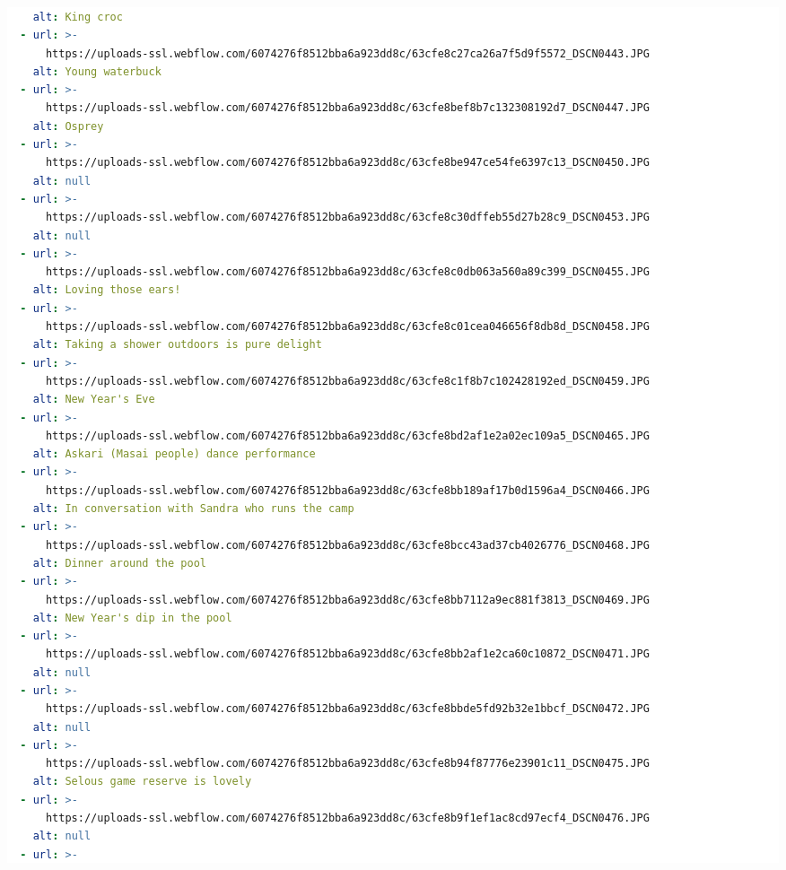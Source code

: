 ```yaml
    alt: King croc
  - url: >-
      https://uploads-ssl.webflow.com/6074276f8512bba6a923dd8c/63cfe8c27ca26a7f5d9f5572_DSCN0443.JPG
    alt: Young waterbuck
  - url: >-
      https://uploads-ssl.webflow.com/6074276f8512bba6a923dd8c/63cfe8bef8b7c132308192d7_DSCN0447.JPG
    alt: Osprey
  - url: >-
      https://uploads-ssl.webflow.com/6074276f8512bba6a923dd8c/63cfe8be947ce54fe6397c13_DSCN0450.JPG
    alt: null
  - url: >-
      https://uploads-ssl.webflow.com/6074276f8512bba6a923dd8c/63cfe8c30dffeb55d27b28c9_DSCN0453.JPG
    alt: null
  - url: >-
      https://uploads-ssl.webflow.com/6074276f8512bba6a923dd8c/63cfe8c0db063a560a89c399_DSCN0455.JPG
    alt: Loving those ears!
  - url: >-
      https://uploads-ssl.webflow.com/6074276f8512bba6a923dd8c/63cfe8c01cea046656f8db8d_DSCN0458.JPG
    alt: Taking a shower outdoors is pure delight
  - url: >-
      https://uploads-ssl.webflow.com/6074276f8512bba6a923dd8c/63cfe8c1f8b7c102428192ed_DSCN0459.JPG
    alt: New Year's Eve
  - url: >-
      https://uploads-ssl.webflow.com/6074276f8512bba6a923dd8c/63cfe8bd2af1e2a02ec109a5_DSCN0465.JPG
    alt: Askari (Masai people) dance performance
  - url: >-
      https://uploads-ssl.webflow.com/6074276f8512bba6a923dd8c/63cfe8bb189af17b0d1596a4_DSCN0466.JPG
    alt: In conversation with Sandra who runs the camp
  - url: >-
      https://uploads-ssl.webflow.com/6074276f8512bba6a923dd8c/63cfe8bcc43ad37cb4026776_DSCN0468.JPG
    alt: Dinner around the pool
  - url: >-
      https://uploads-ssl.webflow.com/6074276f8512bba6a923dd8c/63cfe8bb7112a9ec881f3813_DSCN0469.JPG
    alt: New Year's dip in the pool
  - url: >-
      https://uploads-ssl.webflow.com/6074276f8512bba6a923dd8c/63cfe8bb2af1e2ca60c10872_DSCN0471.JPG
    alt: null
  - url: >-
      https://uploads-ssl.webflow.com/6074276f8512bba6a923dd8c/63cfe8bbde5fd92b32e1bbcf_DSCN0472.JPG
    alt: null
  - url: >-
      https://uploads-ssl.webflow.com/6074276f8512bba6a923dd8c/63cfe8b94f87776e23901c11_DSCN0475.JPG
    alt: Selous game reserve is lovely
  - url: >-
      https://uploads-ssl.webflow.com/6074276f8512bba6a923dd8c/63cfe8b9f1ef1ac8cd97ecf4_DSCN0476.JPG
    alt: null
  - url: >-
```